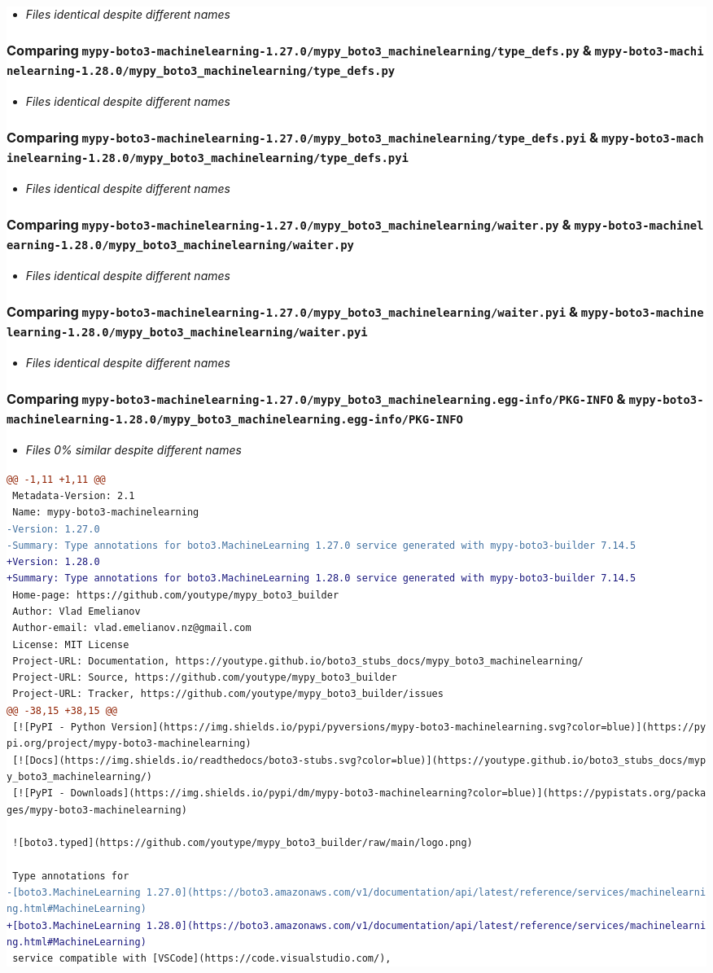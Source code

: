  * *Files identical despite different names*

### Comparing `mypy-boto3-machinelearning-1.27.0/mypy_boto3_machinelearning/type_defs.py` & `mypy-boto3-machinelearning-1.28.0/mypy_boto3_machinelearning/type_defs.py`

 * *Files identical despite different names*

### Comparing `mypy-boto3-machinelearning-1.27.0/mypy_boto3_machinelearning/type_defs.pyi` & `mypy-boto3-machinelearning-1.28.0/mypy_boto3_machinelearning/type_defs.pyi`

 * *Files identical despite different names*

### Comparing `mypy-boto3-machinelearning-1.27.0/mypy_boto3_machinelearning/waiter.py` & `mypy-boto3-machinelearning-1.28.0/mypy_boto3_machinelearning/waiter.py`

 * *Files identical despite different names*

### Comparing `mypy-boto3-machinelearning-1.27.0/mypy_boto3_machinelearning/waiter.pyi` & `mypy-boto3-machinelearning-1.28.0/mypy_boto3_machinelearning/waiter.pyi`

 * *Files identical despite different names*

### Comparing `mypy-boto3-machinelearning-1.27.0/mypy_boto3_machinelearning.egg-info/PKG-INFO` & `mypy-boto3-machinelearning-1.28.0/mypy_boto3_machinelearning.egg-info/PKG-INFO`

 * *Files 0% similar despite different names*

```diff
@@ -1,11 +1,11 @@
 Metadata-Version: 2.1
 Name: mypy-boto3-machinelearning
-Version: 1.27.0
-Summary: Type annotations for boto3.MachineLearning 1.27.0 service generated with mypy-boto3-builder 7.14.5
+Version: 1.28.0
+Summary: Type annotations for boto3.MachineLearning 1.28.0 service generated with mypy-boto3-builder 7.14.5
 Home-page: https://github.com/youtype/mypy_boto3_builder
 Author: Vlad Emelianov
 Author-email: vlad.emelianov.nz@gmail.com
 License: MIT License
 Project-URL: Documentation, https://youtype.github.io/boto3_stubs_docs/mypy_boto3_machinelearning/
 Project-URL: Source, https://github.com/youtype/mypy_boto3_builder
 Project-URL: Tracker, https://github.com/youtype/mypy_boto3_builder/issues
@@ -38,15 +38,15 @@
 [![PyPI - Python Version](https://img.shields.io/pypi/pyversions/mypy-boto3-machinelearning.svg?color=blue)](https://pypi.org/project/mypy-boto3-machinelearning)
 [![Docs](https://img.shields.io/readthedocs/boto3-stubs.svg?color=blue)](https://youtype.github.io/boto3_stubs_docs/mypy_boto3_machinelearning/)
 [![PyPI - Downloads](https://img.shields.io/pypi/dm/mypy-boto3-machinelearning?color=blue)](https://pypistats.org/packages/mypy-boto3-machinelearning)
 
 ![boto3.typed](https://github.com/youtype/mypy_boto3_builder/raw/main/logo.png)
 
 Type annotations for
-[boto3.MachineLearning 1.27.0](https://boto3.amazonaws.com/v1/documentation/api/latest/reference/services/machinelearning.html#MachineLearning)
+[boto3.MachineLearning 1.28.0](https://boto3.amazonaws.com/v1/documentation/api/latest/reference/services/machinelearning.html#MachineLearning)
 service compatible with [VSCode](https://code.visualstudio.com/),
```